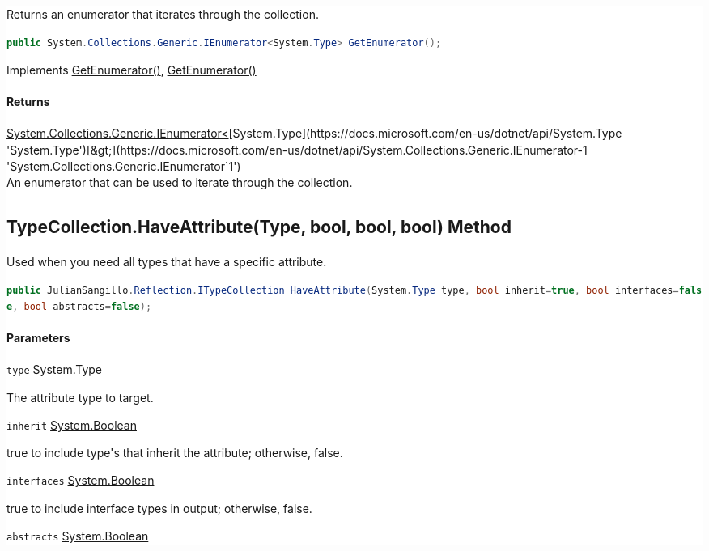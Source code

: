 Returns an enumerator that iterates through the collection.

```csharp
public System.Collections.Generic.IEnumerator<System.Type> GetEnumerator();
```

Implements [GetEnumerator()](https://docs.microsoft.com/en-us/dotnet/api/System.Collections.Generic.IEnumerable-1.GetEnumerator 'System.Collections.Generic.IEnumerable`1.GetEnumerator'), [GetEnumerator()](https://docs.microsoft.com/en-us/dotnet/api/System.Collections.IEnumerable.GetEnumerator 'System.Collections.IEnumerable.GetEnumerator')

#### Returns
[System.Collections.Generic.IEnumerator&lt;](https://docs.microsoft.com/en-us/dotnet/api/System.Collections.Generic.IEnumerator-1 'System.Collections.Generic.IEnumerator`1')[System.Type](https://docs.microsoft.com/en-us/dotnet/api/System.Type 'System.Type')[&gt;](https://docs.microsoft.com/en-us/dotnet/api/System.Collections.Generic.IEnumerator-1 'System.Collections.Generic.IEnumerator`1')  
An enumerator that can be used to iterate through the collection.

<a name='JulianSangillo.Reflection.TypeCollection.HaveAttribute(System.Type,bool,bool,bool)'></a>

## TypeCollection.HaveAttribute(Type, bool, bool, bool) Method

Used when you need all types that have a specific attribute.

```csharp
public JulianSangillo.Reflection.ITypeCollection HaveAttribute(System.Type type, bool inherit=true, bool interfaces=false, bool abstracts=false);
```
#### Parameters

<a name='JulianSangillo.Reflection.TypeCollection.HaveAttribute(System.Type,bool,bool,bool).type'></a>

`type` [System.Type](https://docs.microsoft.com/en-us/dotnet/api/System.Type 'System.Type')

The attribute type to target.

<a name='JulianSangillo.Reflection.TypeCollection.HaveAttribute(System.Type,bool,bool,bool).inherit'></a>

`inherit` [System.Boolean](https://docs.microsoft.com/en-us/dotnet/api/System.Boolean 'System.Boolean')

true to include type's that inherit the attribute; otherwise, false.

<a name='JulianSangillo.Reflection.TypeCollection.HaveAttribute(System.Type,bool,bool,bool).interfaces'></a>

`interfaces` [System.Boolean](https://docs.microsoft.com/en-us/dotnet/api/System.Boolean 'System.Boolean')

true to include interface types in output; otherwise, false.

<a name='JulianSangillo.Reflection.TypeCollection.HaveAttribute(System.Type,bool,bool,bool).abstracts'></a>

`abstracts` [System.Boolean](https://docs.microsoft.com/en-us/dotnet/api/System.Boolean 'System.Boolean')
